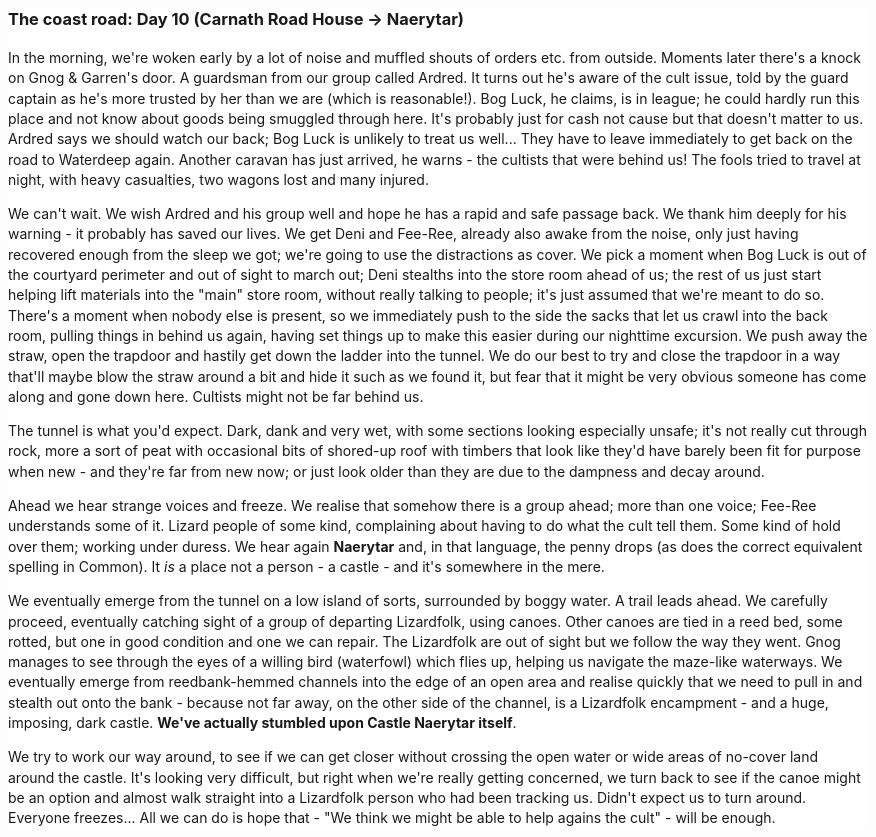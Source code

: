 ### The coast road: Day 10 (Carnath Road House -> Naerytar)

In the morning, we're woken early by a lot of noise and muffled shouts of orders etc. from outside. Moments later there's a knock on Gnog & Garren's door. A guardsman from our group called Ardred. It turns out he's aware of the cult issue, told by the guard captain as he's more trusted by her than we are (which is reasonable!). Bog Luck, he claims, is in league; he could hardly run this place and not know about goods being smuggled through here. It's probably just for cash not cause but that doesn't matter to us. Ardred says we should watch our back; Bog Luck is unlikely to treat us well... They have to leave immediately to get back on the road to Waterdeep again. Another caravan has just arrived, he warns - the cultists that were behind us! The fools tried to travel at night, with heavy casualties, two wagons lost and many injured.

We can't wait. We wish Ardred and his group well and hope he has a rapid and safe passage back. We thank him deeply for his warning - it probably has saved our lives. We get Deni and Fee-Ree, already also awake from the noise, only just having recovered enough from the sleep we got; we're going to use the distractions as cover. We pick a moment when Bog Luck is out of the courtyard perimeter and out of sight to march out; Deni stealths into the store room ahead of us; the rest of us just start helping lift materials into the "main" store room, without really talking to people; it's just assumed that we're meant to do so. There's a moment when nobody else is present, so we immediately push to the side the sacks that let us crawl into the back room, pulling things in behind us again, having set things up to make this easier during our nighttime excursion. We push away the straw, open the trapdoor and hastily get down the ladder into the tunnel. We do our best to try and close the trapdoor in a way that'll maybe blow the straw around a bit and hide it such as we found it, but fear that it might be very obvious someone has come along and gone down here. Cultists might not be far behind us.

The tunnel is what you'd expect. Dark, dank and very wet, with some sections looking especially unsafe; it's not really cut through rock, more a sort of peat with occasional bits of shored-up roof with timbers that look like they'd have barely been fit for purpose when new - and they're far from new now; or just look older than they are due to the dampness and decay around.

Ahead we hear strange voices and freeze. We realise that somehow there is a group ahead; more than one voice; Fee-Ree understands some of it. Lizard people of some kind, complaining about having to do what the cult tell them. Some kind of hold over them; working under duress. We hear again **Naerytar** and, in that language, the penny drops (as does the correct equivalent spelling in Common). It _is_ a place not a person - a castle - and it's somewhere in the mere.

We eventually emerge from the tunnel on a low island of sorts, surrounded by boggy water. A trail leads ahead. We carefully proceed, eventually catching sight of a group of departing Lizardfolk, using canoes. Other canoes are tied in a reed bed, some rotted, but one in good condition and one we can repair. The Lizardfolk are out of sight but we follow the way they went. Gnog manages to see through the eyes of a willing bird (waterfowl) which flies up, helping us navigate the maze-like waterways. We eventually emerge from reedbank-hemmed channels into the edge of an open area and realise quickly that we need to pull in and stealth out onto the bank - because not far away, on the other side of the channel, is a Lizardfolk encampment - and a huge, imposing, dark castle. **We've actually stumbled upon Castle Naerytar itself**. 

We try to work our way around, to see if we can get closer without crossing the open water or wide areas of no-cover land around the castle. It's looking very difficult, but right when we're really getting concerned, we turn back to see if the canoe might be an option and almost walk straight into a Lizardfolk person who had been tracking us. Didn't expect us to turn around. Everyone freezes... All we can do is hope that - "We think we might be able to help agains the cult" - will be enough.
